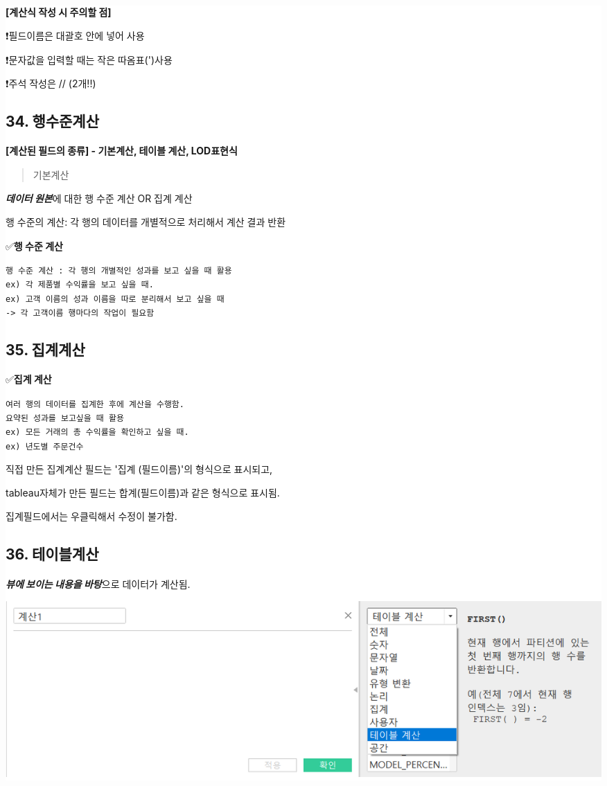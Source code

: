 **[계산식 작성 시 주의할 점]**

❗필드이름은 대괄호 안에 넣어 사용

❗문자값을 입력할 때는 작은 따옴표(')사용

❗주석 작성은 // (2개!!)

## 34. 행수준계산


**[계산된 필드의 종류] - 기본계산, 테이블 계산, LOD표현식**
>기본계산

***데이터 원본***에 대한 행 수준 계산 OR 집계 계산

행 수준의 계산: 각 행의 데이터를 개별적으로 처리해서 계산 결과 반환


✅**행 수준 계산**
```
행 수준 계산 : 각 행의 개별적인 성과를 보고 싶을 때 활용
ex) 각 제품별 수익률을 보고 싶을 때.
ex) 고객 이름의 성과 이름을 따로 분리해서 보고 싶을 때 
-> 각 고객이름 행마다의 작업이 필요함
```


## 35. 집계계산



✅**집계 계산**
```
여러 행의 데이터를 집계한 후에 계산을 수행함.
요약된 성과를 보고싶을 때 활용
ex) 모든 거래의 총 수익률을 확인하고 싶을 때.
ex) 년도별 주문건수
```
직접 만든 집계계산 필드는 '집계 (필드이름)'의 형식으로 표시되고, 

tableau자체가 만든 필드는 합계(필드이름)과 같은 형식으로 표시됨.

집계필드에서는 우클릭해서 수정이 불가함.

## 36. 테이블계산


***뷰에 보이는 내용을 바탕***으로 데이터가 계산됨.

![alt text](../image/4주차/테이블계산방법.png)
